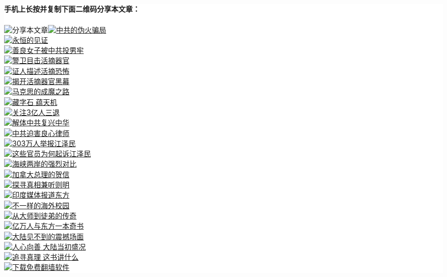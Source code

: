 <strong>手机上长按并复制下面二维码分享本文章：</strong><br><br><img src="http://d1p1.ip.zn2.us/v.php?action=qrcode&url=/gb/17/12/15/n9960346.md%231" title="分享本文章"></td><td VALIGN=TOP><a href="/gb/16/1/21/n4622075.md?dfh#1" target="_blank"><img src="https://raw.githubusercontent.com/a2882/djy/master/gb/300/wei-f1.jpg" title="中共的伪火骗局"  alt="中共的伪火骗局"></a><br><a href="https://github.com/a2882/www/blob/master/README.md?dfh#9" target="_blank"><img src="https://raw.githubusercontent.com/a2882/djy/master/gb/300/yong-h.jpg" title="永恒的见证"  alt="永恒的见证"></a><br><a href="/gb/13/9/29/n3974789.md?dfh#1" target="_blank"><img src="https://raw.githubusercontent.com/a2882/djy/master/gb/300/shang-lnz.jpg" title="善良女子被中共投男牢"  alt="善良女子被中共投男牢"></a><br><a href="/gb/16/3/16/n4663449.md?dfh#1" target="_blank"><img src="https://raw.githubusercontent.com/a2882/djy/master/gb/300/huo-z3.jpg" title="警卫目击活摘器官"  alt="警卫目击活摘器官"></a><br><a href="/gb/16/8/7/n8177641.md?dfh#1" target="_blank"><img src="https://raw.githubusercontent.com/a2882/djy/master/gb/300/huo-z4.jpg" title="证人描述活摘恐怖"  alt="证人描述活摘恐怖"></a><br><a href="/gb/10/4/19/n2881569.md?dfh#1" target="_blank"><img src="https://raw.githubusercontent.com/a2882/djy/master/gb/300/huo-z1.jpg" title="揭开活摘器官黑幕"  alt="揭开活摘器官黑幕"></a><br><a href="/gb/10/11/7/n3077476.md?dfh#1" target="_blank"><img src="https://raw.githubusercontent.com/a2882/djy/master/gb/300/ma-ks.jpg" title="马克思的成魔之路"  alt="马克思的成魔之路"></a><br><a href="/gb/14/6/9/n4173977.md?dfh#1" target="_blank"><img src="https://raw.githubusercontent.com/a2882/djy/master/gb/300/chang-zs.jpg" title="藏字石 蕴天机"  alt="藏字石 蕴天机"></a><br><a href="/gb/18/5/10/n10381511.md?dfh#1" target="_blank"><img src="https://raw.githubusercontent.com/a2882/djy/master/gb/300/st1.jpg" title="关注3亿人三退"  alt="关注3亿人三退"></a><br><a href="/gb/18/3/21/n10237682.md?dfh#1" target="_blank"><img src="https://raw.githubusercontent.com/a2882/djy/master/gb/300/jie-t.jpg" title="解体中共复兴中华"  alt="解体中共复兴中华"></a><br><a href="/gb/9/2/9/n2422991.md?dfh#1" target="_blank"><img src="https://raw.githubusercontent.com/a2882/djy/master/gb/300/gao-zs.jpg" title="中共迫害良心律师"  alt="中共迫害良心律师"></a><br><a href="/gb/18/12/9/n10900044.md?dfh#1" target="_blank"><img src="https://raw.githubusercontent.com/a2882/djy/master/gb/300/sj1.jpg" title="303万人举报江泽民"  alt="303万人举报江泽民"></a><br><a href="/gb/18/8/28/n10672014.md?dfh#1" target="_blank"><img src="https://raw.githubusercontent.com/a2882/djy/master/gb/300/sj2.jpg" title="这些官员为何起诉江泽民"  alt="这些官员为何起诉江泽民"></a><br><a href="/gb/8/12/18/n2367165.md?dfh#1" target="_blank"><img src="https://raw.githubusercontent.com/a2882/djy/master/gb/300/liangan.jpg" title="海峡两岸的强烈对比"  alt="海峡两岸的强烈对比"></a><br><a href="/gb/15/12/10/n4593139.md?dfh#1" target="_blank"><img src="https://raw.githubusercontent.com/a2882/djy/master/gb/300/jia-ndzl.jpg" title="加拿大总理的贺信"  alt="加拿大总理的贺信"></a><br><a href="/gb/11/6/17/n3289382.md?dfh#1" target="_blank"><img src="https://raw.githubusercontent.com/a2882/djy/master/gb/300/xiao-wd.jpg" title="探寻真相兼听则明"  alt="探寻真相兼听则明"></a><br><a href="/gb/18/10/27/n10812623.md?dfh#1" target="_blank"><img src="https://raw.githubusercontent.com/a2882/djy/master/gb/300/yindu.jpg" title="印度媒体报道东方"  alt="印度媒体报道东方"></a><br><a href="/gb/18/6/9/n10469652.md?dfh#1" target="_blank"><img src="https://raw.githubusercontent.com/a2882/djy/master/gb/300/xie-j.jpg" title="不一样的海外校园"  alt="不一样的海外校园"></a><br><a href="/gb/7/4/5/n1669415.md?dfh#1" target="_blank"><img src="https://raw.githubusercontent.com/a2882/djy/master/gb/300/li-up.jpg" title="从大师到徒弟的传奇"  alt="从大师到徒弟的传奇"></a><br><a href="/gb/17/5/26/n9191512.md?dfh#1" target="_blank"><img src="https://raw.githubusercontent.com/a2882/djy/master/gb/300/zfl2.jpg" title="亿万人与东方一本奇书"  alt="亿万人与东方一本奇书"></a><br><a href="/gb/13/11/27/n4020290.md?dfh#1" target="_blank"><img src="https://raw.githubusercontent.com/a2882/djy/master/gb/300/zhen-h.jpg" title="大陆见不到的震撼场面"  alt="大陆见不到的震撼场面"></a><br><a href="/gb/15/7/17/n4482910.md?dfh#1" target="_blank"><img src="https://raw.githubusercontent.com/a2882/djy/master/gb/300/dalu-sk.jpg" title="人心向善 大陆当初盛况"  alt="人心向善 大陆当初盛况"></a><br><a href="/gb/19/1/5/n10955468.md?dfh#1" target="_blank"><img src="https://raw.githubusercontent.com/a2882/djy/master/gb/300/zfl1.jpg" title="追寻真理 这书讲什么"  alt="追寻真理 这书讲什么"></a><br><a href="https://github.com/bannedbook/fanqiang/wiki" target="_blank"><img src="https://raw.githubusercontent.com/a2882/djy/master/gb/300/fq1.jpg" title="下载免费翻墙软件"  alt="下载免费翻墙软件"></a><br></td></tr></table>